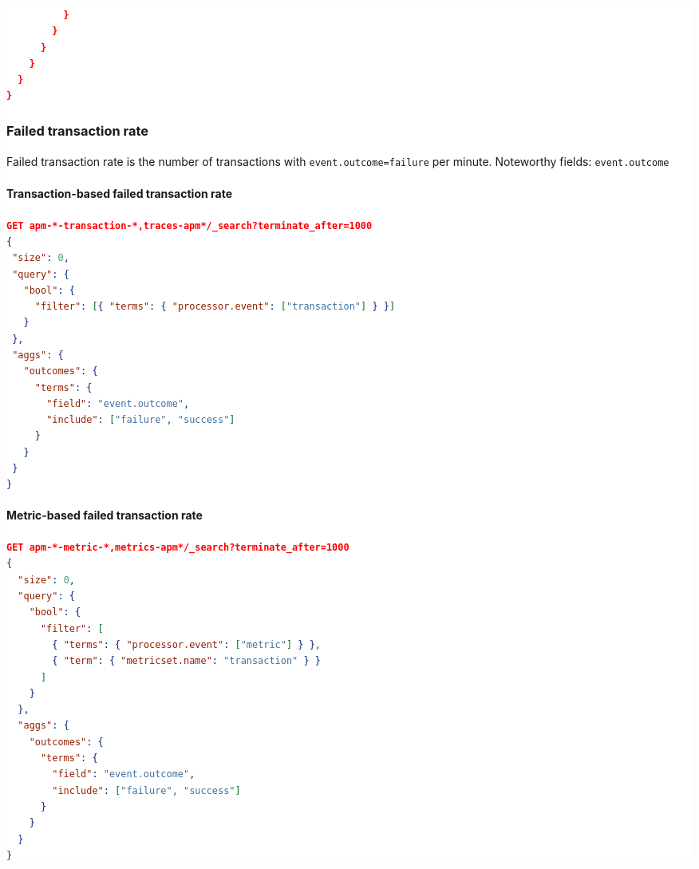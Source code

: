 ```json
          }
        }
      }
    }
  }
}
```

### Failed transaction rate

Failed transaction rate is the number of transactions with `event.outcome=failure` per minute.
Noteworthy fields: `event.outcome`

#### Transaction-based failed transaction rate

```json
GET apm-*-transaction-*,traces-apm*/_search?terminate_after=1000
{
 "size": 0,
 "query": {
   "bool": {
     "filter": [{ "terms": { "processor.event": ["transaction"] } }]
   }
 },
 "aggs": {
   "outcomes": {
     "terms": {
       "field": "event.outcome",
       "include": ["failure", "success"]
     }
   }
 }
}
```

#### Metric-based failed transaction rate

```json
GET apm-*-metric-*,metrics-apm*/_search?terminate_after=1000
{
  "size": 0,
  "query": {
    "bool": {
      "filter": [
        { "terms": { "processor.event": ["metric"] } },
        { "term": { "metricset.name": "transaction" } }
      ]
    }
  },
  "aggs": {
    "outcomes": {
      "terms": {
        "field": "event.outcome",
        "include": ["failure", "success"]
      }
    }
  }
}
```

